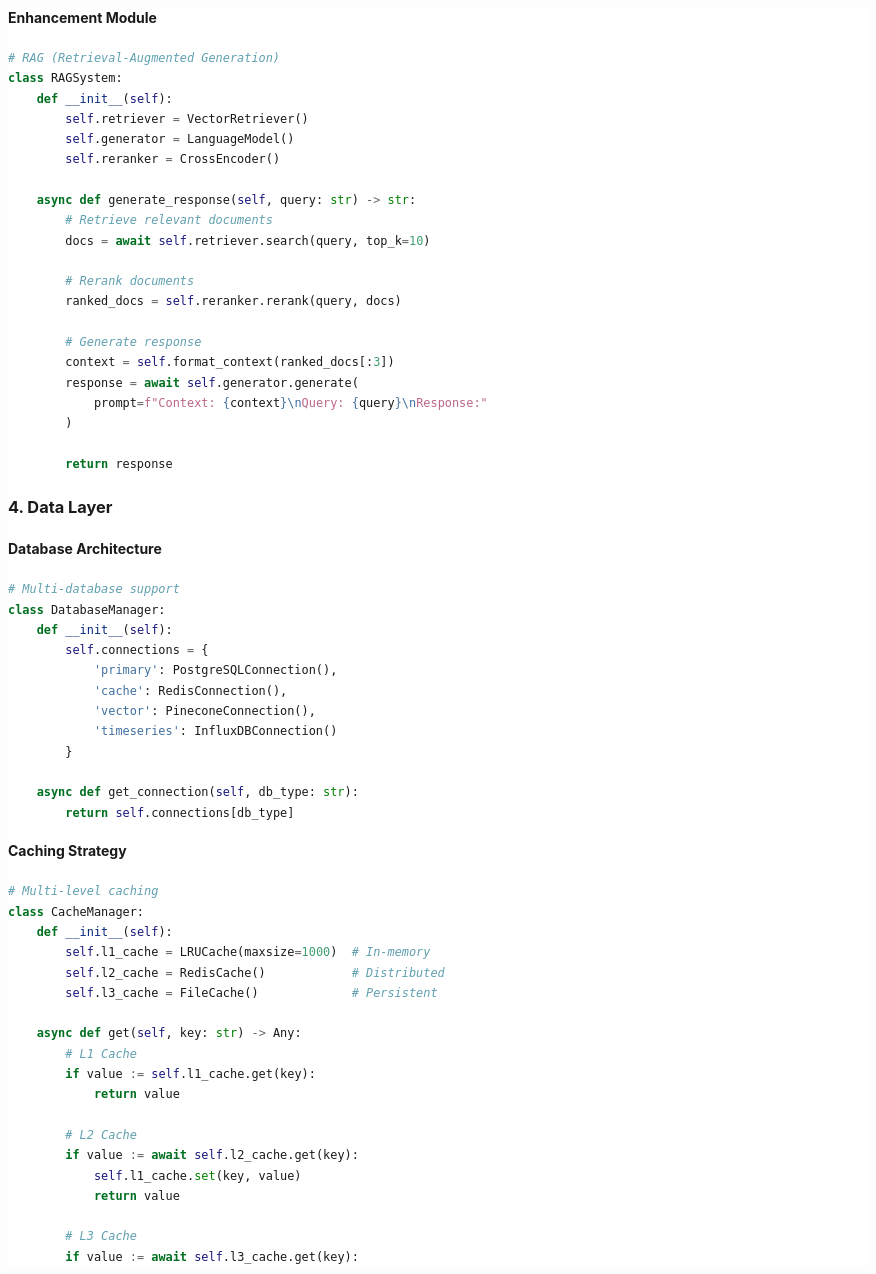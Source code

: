 #### Enhancement Module
```python
# RAG (Retrieval-Augmented Generation)
class RAGSystem:
    def __init__(self):
        self.retriever = VectorRetriever()
        self.generator = LanguageModel()
        self.reranker = CrossEncoder()
    
    async def generate_response(self, query: str) -> str:
        # Retrieve relevant documents
        docs = await self.retriever.search(query, top_k=10)
        
        # Rerank documents
        ranked_docs = self.reranker.rerank(query, docs)
        
        # Generate response
        context = self.format_context(ranked_docs[:3])
        response = await self.generator.generate(
            prompt=f"Context: {context}\nQuery: {query}\nResponse:"
        )
        
        return response
```

### 4. Data Layer

#### Database Architecture
```python
# Multi-database support
class DatabaseManager:
    def __init__(self):
        self.connections = {
            'primary': PostgreSQLConnection(),
            'cache': RedisConnection(),
            'vector': PineconeConnection(),
            'timeseries': InfluxDBConnection()
        }
    
    async def get_connection(self, db_type: str):
        return self.connections[db_type]
```

#### Caching Strategy
```python
# Multi-level caching
class CacheManager:
    def __init__(self):
        self.l1_cache = LRUCache(maxsize=1000)  # In-memory
        self.l2_cache = RedisCache()            # Distributed
        self.l3_cache = FileCache()             # Persistent
    
    async def get(self, key: str) -> Any:
        # L1 Cache
        if value := self.l1_cache.get(key):
            return value
        
        # L2 Cache
        if value := await self.l2_cache.get(key):
            self.l1_cache.set(key, value)
            return value
        
        # L3 Cache
        if value := await self.l3_cache.get(key):
```
